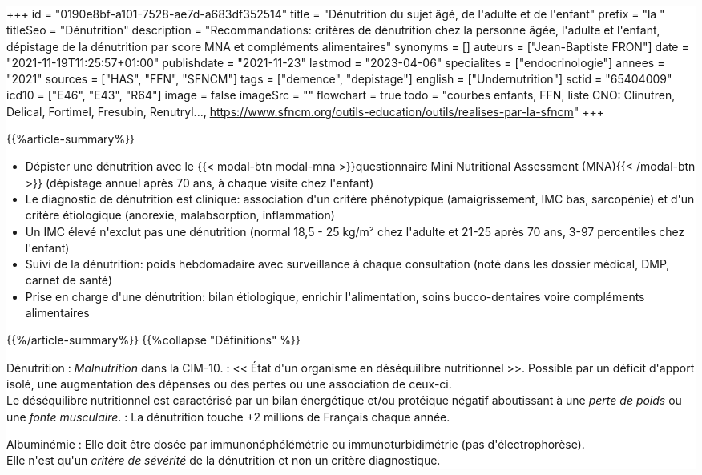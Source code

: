 +++
id = "0190e8bf-a101-7528-ae7d-a683df352514"
title = "Dénutrition du sujet âgé, de l'adulte et de l'enfant"
prefix = "la "
titleSeo = "Dénutrition"
description = "Recommandations: critères de dénutrition chez la personne âgée, l'adulte et l'enfant, dépistage de la dénutrition par score MNA et compléments alimentaires"
synonyms = []
auteurs = ["Jean-Baptiste FRON"]
date = "2021-11-19T11:25:57+01:00"
publishdate = "2021-11-23"
lastmod = "2023-04-06"
specialites = ["endocrinologie"]
annees = "2021"
sources = ["HAS", "FFN", "SFNCM"]
tags = ["demence", "depistage"]
english = ["Undernutrition"]
sctid = "65404009"
icd10 = ["E46", "E43", "R64"]
image = false
imageSrc = ""
flowchart = true
todo = "courbes enfants, FFN, liste CNO: Clinutren, Delical, Fortimel, Fresubin, Renutryl..., https://www.sfncm.org/outils-education/outils/realises-par-la-sfncm"
+++

{{%article-summary%}}

- Dépister une dénutrition avec le {{< modal-btn modal-mna >}}questionnaire Mini Nutritional Assessment (MNA){{< /modal-btn >}} (dépistage annuel après 70 ans, à chaque visite chez l'enfant)
- Le diagnostic de dénutrition est clinique: association d'un critère phénotypique (amaigrissement, IMC bas, sarcopénie) et d'un critère étiologique (anorexie, malabsorption, inflammation)
- Un IMC élevé n'exclut pas une dénutrition (normal 18,5 - 25 kg/m² chez l'adulte et 21-25 après 70 ans, 3-97 percentiles chez l'enfant)
- Suivi de la dénutrition: poids hebdomadaire avec surveillance à chaque consultation (noté dans les dossier médical, DMP, carnet de santé)
- Prise en charge d'une dénutrition: bilan étiologique, enrichir l'alimentation, soins bucco-dentaires voire compléments alimentaires

{{%/article-summary%}}
{{%collapse "Définitions" %}}

Dénutrition
: *Malnutrition* dans la CIM-10.
: << État d'un organisme en déséquilibre nutritionnel >>. Possible par un déficit d'apport isolé, une augmentation des dépenses ou des pertes ou une association de ceux-ci.  
Le déséquilibre nutritionnel est caractérisé par un bilan énergétique et/ou protéique négatif aboutissant à une *perte de poids* ou une *fonte musculaire*.
: La dénutrition touche +2 millions de Français chaque année.

Albuminémie
: Elle doit être dosée par immunonéphélémétrie ou immunoturbidimétrie (pas d'électrophorèse).  
Elle n'est qu'un *critère de sévérité* de la dénutrition et non un critère diagnostique.
